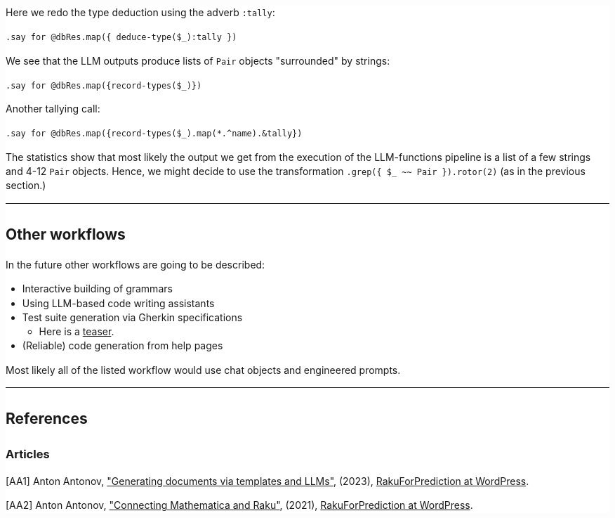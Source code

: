 Here we redo the type deduction using the adverb `:tally`:

```perl6
.say for @dbRes.map({ deduce-type($_):tally })
```

We see that the LLM outputs produce lists of `Pair` objects "surrounded" by strings:

```perl6
.say for @dbRes.map({record-types($_)})
```

Another tallying call:

```perl6
.say for @dbRes.map({record-types($_).map(*.^name).&tally})
````

The statistics show that most likely the output we get from the execution of the LLM-functions pipeline
is a list of a few strings and 4-12 `Pair` objects. Hence, we might decide to use the transformation
`.grep({ $_ ~~ Pair }).rotor(2)` (as in the previous section.)

------

## Other workflows

In the future other workflows are going to be described:

- Interactive building of grammars
- Using LLM-based code writing assistants
- Test suite generation via Gherkin specifications
  - Here is a [teaser](https://github.com/antononcube/Raku-LLM-Functions/blob/main/docs/Convert-tests-into-Gherkin-specs_woven.md).
- (Reliable) code generation from help pages

Most likely all of the listed workflow would use chat objects and engineered prompts.


------

## References

### Articles

[AA1] Anton Antonov,
["Generating documents via templates and LLMs"](https://rakuforprediction.wordpress.com/2023/07/11/generating-documents-via-templates-and-llms/),
(2023),
[RakuForPrediction at WordPress](https://rakuforprediction.wordpress.com).

[AA2] Anton Antonov,
["Connecting Mathematica and Raku"](https://rakuforprediction.wordpress.com/2021/12/30/connecting-mathematica-and-raku/),
(2021),
[RakuForPrediction at WordPress](https://rakuforprediction.wordpress.com).
